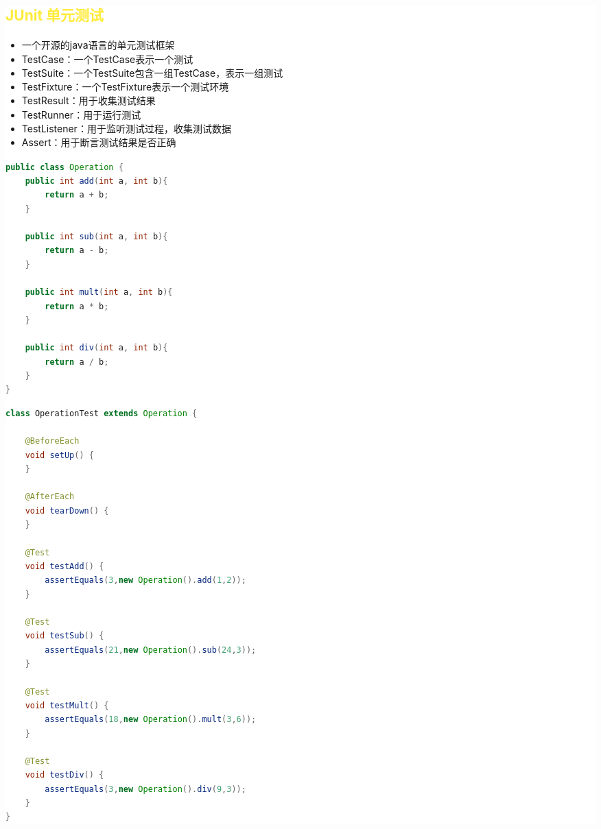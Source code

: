 ```java
```


## <font class="text-color-13" color="#ffeb3b">JUnit 单元测试</font>
* 一个开源的java语言的单元测试框架
* TestCase：一个TestCase表示一个测试
* TestSuite：一个TestSuite包含一组TestCase，表示一组测试
* TestFixture：一个TestFixture表示一个测试环境
* TestResult：用于收集测试结果
* TestRunner：用于运行测试
* TestListener：用于监听测试过程，收集测试数据
* Assert：用于断言测试结果是否正确
```java
public class Operation {
    public int add(int a, int b){
        return a + b;
    }

    public int sub(int a, int b){
        return a - b;
    }

    public int mult(int a, int b){
        return a * b;
    }

    public int div(int a, int b){
        return a / b;
    }
}
```
```java
class OperationTest extends Operation {

    @BeforeEach
    void setUp() {
    }

    @AfterEach
    void tearDown() {
    }

    @Test
    void testAdd() {
        assertEquals(3,new Operation().add(1,2));
    }

    @Test
    void testSub() {
        assertEquals(21,new Operation().sub(24,3));
    }

    @Test
    void testMult() {
        assertEquals(18,new Operation().mult(3,6));
    }

    @Test
    void testDiv() {
        assertEquals(3,new Operation().div(9,3));
    }
}
```